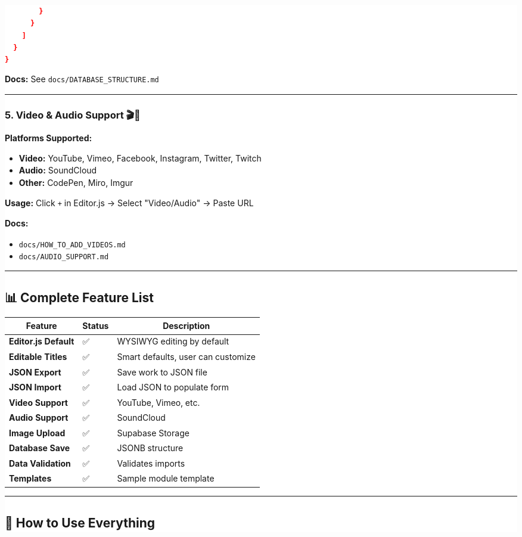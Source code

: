 ```json
        }
      }
    ]
  }
}
```

**Docs:** See `docs/DATABASE_STRUCTURE.md`

---

### **5. Video & Audio Support** 🎬🎵

**Platforms Supported:**
- **Video:** YouTube, Vimeo, Facebook, Instagram, Twitter, Twitch
- **Audio:** SoundCloud
- **Other:** CodePen, Miro, Imgur

**Usage:** Click `+` in Editor.js → Select "Video/Audio" → Paste URL

**Docs:** 
- `docs/HOW_TO_ADD_VIDEOS.md`
- `docs/AUDIO_SUPPORT.md`

---

## 📊 **Complete Feature List**

| Feature | Status | Description |
|---------|--------|-------------|
| **Editor.js Default** | ✅ | WYSIWYG editing by default |
| **Editable Titles** | ✅ | Smart defaults, user can customize |
| **JSON Export** | ✅ | Save work to JSON file |
| **JSON Import** | ✅ | Load JSON to populate form |
| **Video Support** | ✅ | YouTube, Vimeo, etc. |
| **Audio Support** | ✅ | SoundCloud |
| **Image Upload** | ✅ | Supabase Storage |
| **Database Save** | ✅ | JSONB structure |
| **Data Validation** | ✅ | Validates imports |
| **Templates** | ✅ | Sample module template |

---

## 🚀 **How to Use Everything**
